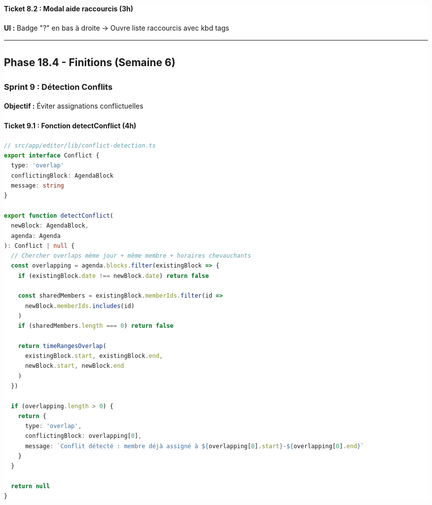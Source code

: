#### Ticket 8.2 : Modal aide raccourcis (3h)

**UI :** Badge "?" en bas à droite → Ouvre liste raccourcis avec kbd tags

---

## Phase 18.4 - Finitions (Semaine 6)

### Sprint 9 : Détection Conflits

**Objectif :** Éviter assignations conflictuelles

#### Ticket 9.1 : Fonction detectConflict (4h)

```typescript
// src/app/editor/lib/conflict-detection.ts
export interface Conflict {
  type: 'overlap'
  conflictingBlock: AgendaBlock
  message: string
}

export function detectConflict(
  newBlock: AgendaBlock,
  agenda: Agenda
): Conflict | null {
  // Chercher overlaps même jour + même membre + horaires chevauchants
  const overlapping = agenda.blocks.filter(existingBlock => {
    if (existingBlock.date !== newBlock.date) return false

    const sharedMembers = existingBlock.memberIds.filter(id =>
      newBlock.memberIds.includes(id)
    )
    if (sharedMembers.length === 0) return false

    return timeRangesOverlap(
      existingBlock.start, existingBlock.end,
      newBlock.start, newBlock.end
    )
  })

  if (overlapping.length > 0) {
    return {
      type: 'overlap',
      conflictingBlock: overlapping[0],
      message: `Conflit détecté : membre déjà assigné à ${overlapping[0].start}-${overlapping[0].end}`
    }
  }

  return null
}
```
